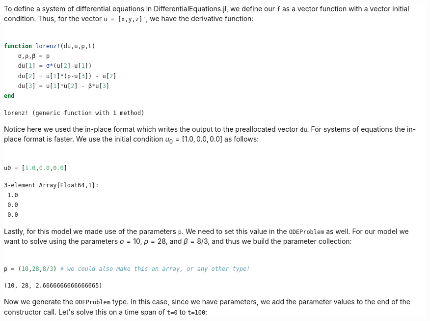 To define a system of differential equations in DifferentialEquations.jl, we define our `f` as a vector function with a vector initial condition. Thus, for the vector `u = [x,y,z]'`, we have the derivative function:

````julia

function lorenz!(du,u,p,t)
    σ,ρ,β = p
    du[1] = σ*(u[2]-u[1])
    du[2] = u[1]*(ρ-u[3]) - u[2]
    du[3] = u[1]*u[2] - β*u[3]
end
````


````
lorenz! (generic function with 1 method)
````





Notice here we used the in-place format which writes the output to the preallocated vector `du`. For systems of equations the in-place format is faster. We use the initial condition $u_0 = [1.0,0.0,0.0]$ as follows:

````julia

u0 = [1.0,0.0,0.0]
````


````
3-element Array{Float64,1}:
 1.0
 0.0
 0.0
````





Lastly, for this model we made use of the parameters `p`. We need to set this value in the `ODEProblem` as well. For our model we want to solve using the parameters $\sigma = 10$, $\rho = 28$, and $\beta = 8/3$, and thus we build the parameter collection:

````julia

p = (10,28,8/3) # we could also make this an array, or any other type!
````


````
(10, 28, 2.6666666666666665)
````





Now we generate the `ODEProblem` type. In this case, since we have parameters, we add the parameter values to the end of the constructor call. Let's solve this on a time span of `t=0` to `t=100`:
